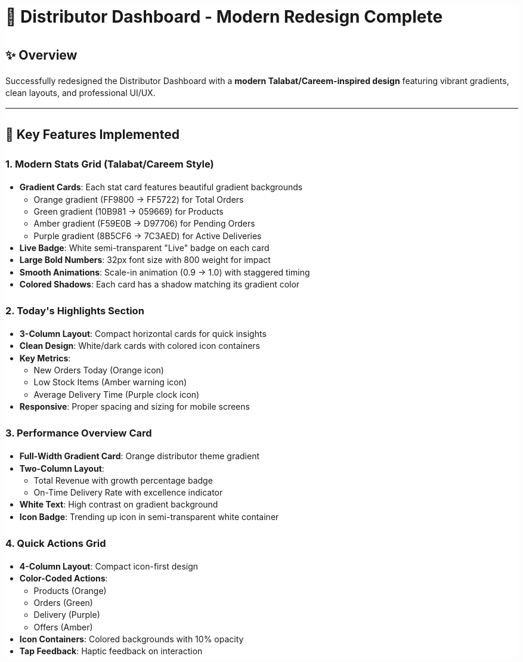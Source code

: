 # 🎨 Distributor Dashboard - Modern Redesign Complete

## ✨ Overview
Successfully redesigned the Distributor Dashboard with a **modern Talabat/Careem-inspired design** featuring vibrant gradients, clean layouts, and professional UI/UX.

---

## 🎯 Key Features Implemented

### **1. Modern Stats Grid (Talabat/Careem Style)**
- **Gradient Cards**: Each stat card features beautiful gradient backgrounds
  - Orange gradient (FF9800 → FF5722) for Total Orders
  - Green gradient (10B981 → 059669) for Products
  - Amber gradient (F59E0B → D97706) for Pending Orders
  - Purple gradient (8B5CF6 → 7C3AED) for Active Deliveries
- **Live Badge**: White semi-transparent "Live" badge on each card
- **Large Bold Numbers**: 32px font size with 800 weight for impact
- **Smooth Animations**: Scale-in animation (0.9 → 1.0) with staggered timing
- **Colored Shadows**: Each card has a shadow matching its gradient color

### **2. Today's Highlights Section**
- **3-Column Layout**: Compact horizontal cards for quick insights
- **Clean Design**: White/dark cards with colored icon containers
- **Key Metrics**:
  - New Orders Today (Orange icon)
  - Low Stock Items (Amber warning icon)
  - Average Delivery Time (Purple clock icon)
- **Responsive**: Proper spacing and sizing for mobile screens

### **3. Performance Overview Card**
- **Full-Width Gradient Card**: Orange distributor theme gradient
- **Two-Column Layout**:
  - Total Revenue with growth percentage badge
  - On-Time Delivery Rate with excellence indicator
- **White Text**: High contrast on gradient background
- **Icon Badge**: Trending up icon in semi-transparent white container

### **4. Quick Actions Grid**
- **4-Column Layout**: Compact icon-first design
- **Color-Coded Actions**:
  - Products (Orange)
  - Orders (Green)
  - Delivery (Purple)
  - Offers (Amber)
- **Icon Containers**: Colored backgrounds with 10% opacity
- **Tap Feedback**: Haptic feedback on interaction
